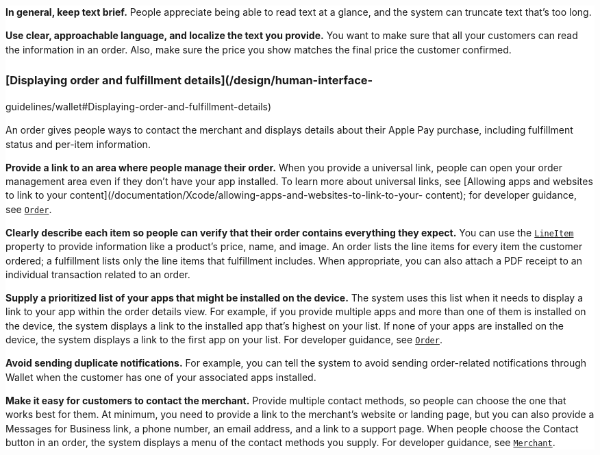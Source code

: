 **In general, keep text brief.** People appreciate being able to read text at
a glance, and the system can truncate text that’s too long.

**Use clear, approachable language, and localize the text you provide.** You
want to make sure that all your customers can read the information in an
order. Also, make sure the price you show matches the final price the customer
confirmed.

### [Displaying order and fulfillment details](/design/human-interface-
guidelines/wallet#Displaying-order-and-fulfillment-details)

An order gives people ways to contact the merchant and displays details about
their Apple Pay purchase, including fulfillment status and per-item
information.

**Provide a link to an area where people manage their order.** When you
provide a universal link, people can open your order management area even if
they don’t have your app installed. To learn more about universal links, see
[Allowing apps and websites to link to your
content](/documentation/Xcode/allowing-apps-and-websites-to-link-to-your-
content); for developer guidance, see
[`Order`](/documentation/WalletOrders/Order).

**Clearly describe each item so people can verify that their order contains
everything they expect.** You can use the
[`LineItem`](/documentation/WalletOrders/LineItem) property to provide
information like a product’s price, name, and image. An order lists the line
items for every item the customer ordered; a fulfillment lists only the line
items that fulfillment includes. When appropriate, you can also attach a PDF
receipt to an individual transaction related to an order.

**Supply a prioritized list of your apps that might be installed on the
device.** The system uses this list when it needs to display a link to your
app within the order details view. For example, if you provide multiple apps
and more than one of them is installed on the device, the system displays a
link to the installed app that’s highest on your list. If none of your apps
are installed on the device, the system displays a link to the first app on
your list. For developer guidance, see
[`Order`](/documentation/WalletOrders/Order).

**Avoid sending duplicate notifications.** For example, you can tell the
system to avoid sending order-related notifications through Wallet when the
customer has one of your associated apps installed.

**Make it easy for customers to contact the merchant.** Provide multiple
contact methods, so people can choose the one that works best for them. At
minimum, you need to provide a link to the merchant’s website or landing page,
but you can also provide a Messages for Business link, a phone number, an
email address, and a link to a support page. When people choose the Contact
button in an order, the system displays a menu of the contact methods you
supply. For developer guidance, see
[`Merchant`](/documentation/WalletOrders/Merchant).
